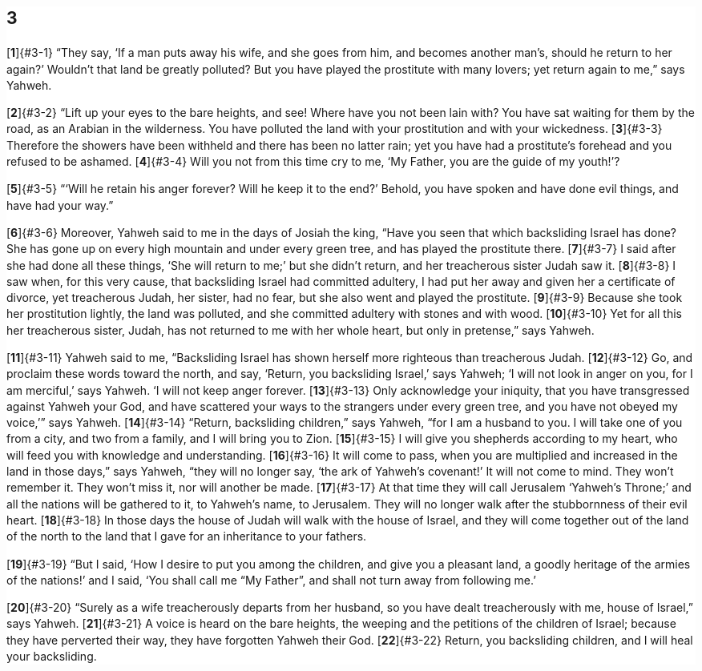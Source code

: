 
## 3 
[**1**]{#3-1} “They say, ‘If a man puts away his wife, and she goes from him, and becomes another man’s, should he return to her again?’ Wouldn’t that land be greatly polluted? But you have played the prostitute with many lovers; yet return again to me,” says Yahweh. 

[**2**]{#3-2} “Lift up your eyes to the bare heights, and see! Where have you not been lain with? You have sat waiting for them by the road, as an Arabian in the wilderness. You have polluted the land with your prostitution and with your wickedness. [**3**]{#3-3} Therefore the showers have been withheld and there has been no latter rain; yet you have had a prostitute’s forehead and you refused to be ashamed. [**4**]{#3-4} Will you not from this time cry to me, ‘My Father, you are the guide of my youth!’? 

[**5**]{#3-5} “‘Will he retain his anger forever? Will he keep it to the end?’ Behold, you have spoken and have done evil things, and have had your way.” 

[**6**]{#3-6} Moreover, Yahweh said to me in the days of Josiah the king, “Have you seen that which backsliding Israel has done? She has gone up on every high mountain and under every green tree, and has played the prostitute there. [**7**]{#3-7} I said after she had done all these things, ‘She will return to me;’ but she didn’t return, and her treacherous sister Judah saw it. [**8**]{#3-8} I saw when, for this very cause, that backsliding Israel had committed adultery, I had put her away and given her a certificate of divorce, yet treacherous Judah, her sister, had no fear, but she also went and played the prostitute. [**9**]{#3-9} Because she took her prostitution lightly, the land was polluted, and she committed adultery with stones and with wood. [**10**]{#3-10} Yet for all this her treacherous sister, Judah, has not returned to me with her whole heart, but only in pretense,” says Yahweh. 

[**11**]{#3-11} Yahweh said to me, “Backsliding Israel has shown herself more righteous than treacherous Judah. [**12**]{#3-12} Go, and proclaim these words toward the north, and say, ‘Return, you backsliding Israel,’ says Yahweh; ‘I will not look in anger on you, for I am merciful,’ says Yahweh. ‘I will not keep anger forever. [**13**]{#3-13} Only acknowledge your iniquity, that you have transgressed against Yahweh your God, and have scattered your ways to the strangers under every green tree, and you have not obeyed my voice,’” says Yahweh. [**14**]{#3-14} “Return, backsliding children,” says Yahweh, “for I am a husband to you. I will take one of you from a city, and two from a family, and I will bring you to Zion. [**15**]{#3-15} I will give you shepherds according to my heart, who will feed you with knowledge and understanding. [**16**]{#3-16} It will come to pass, when you are multiplied and increased in the land in those days,” says Yahweh, “they will no longer say, ‘the ark of Yahweh’s covenant!’ It will not come to mind. They won’t remember it. They won’t miss it, nor will another be made. [**17**]{#3-17} At that time they will call Jerusalem ‘Yahweh’s Throne;’ and all the nations will be gathered to it, to Yahweh’s name, to Jerusalem. They will no longer walk after the stubbornness of their evil heart. [**18**]{#3-18} In those days the house of Judah will walk with the house of Israel, and they will come together out of the land of the north to the land that I gave for an inheritance to your fathers. 

[**19**]{#3-19} “But I said, ‘How I desire to put you among the children, and give you a pleasant land, a goodly heritage of the armies of the nations!’ and I said, ‘You shall call me “My Father”, and shall not turn away from following me.’ 

[**20**]{#3-20} “Surely as a wife treacherously departs from her husband, so you have dealt treacherously with me, house of Israel,” says Yahweh. [**21**]{#3-21} A voice is heard on the bare heights, the weeping and the petitions of the children of Israel; because they have perverted their way, they have forgotten Yahweh their God. [**22**]{#3-22} Return, you backsliding children, and I will heal your backsliding. 
